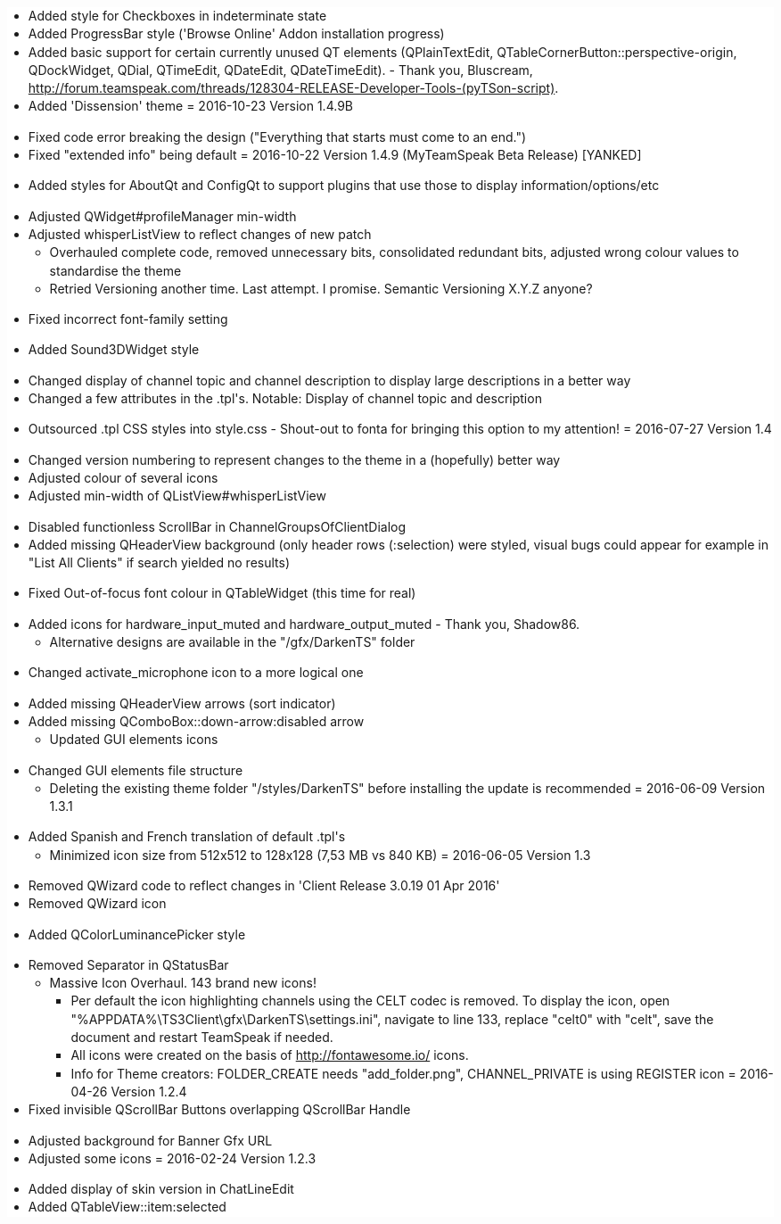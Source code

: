   + Added style for Checkboxes in indeterminate state
  + Added ProgressBar style ('Browse Online' Addon installation progress)
  + Added basic support for certain currently unused QT elements (QPlainTextEdit, QTableCornerButton::perspective-origin, QDockWidget, QDial, QTimeEdit, QDateEdit, QDateTimeEdit). - Thank you, Bluscream, http://forum.teamspeak.com/threads/128304-RELEASE-Developer-Tools-(pyTSon-script).
  + Added 'Dissension' theme
= 2016-10-23 Version 1.4.9B
  - Fixed code error breaking the design ("Everything that starts must come to an end.")
  - Fixed "extended info" being default
= 2016-10-22 Version 1.4.9 (MyTeamSpeak Beta Release) [YANKED]
  + Added styles for AboutQt and ConfigQt to support plugins that use those to display information/options/etc
  * Adjusted QWidget#profileManager min-width
  * Adjusted whisperListView to reflect changes of new patch
    * Overhauled complete code, removed unnecessary bits, consolidated redundant bits, adjusted wrong colour values to standardise the theme
	* Retried Versioning another time. Last attempt. I promise. Semantic Versioning X.Y.Z anyone?
  - Fixed incorrect font-family setting
  + Added Sound3DWidget style
  * Changed display of channel topic and channel description to display large descriptions in a better way
  * Changed a few attributes in the .tpl's. Notable: Display of channel topic and description
  + Outsourced .tpl CSS styles into style.css - Shout-out to fonta for bringing this option to my attention!
= 2016-07-27 Version 1.4
  * Changed version numbering to represent changes to the theme in a (hopefully) better way
  * Adjusted colour of several icons
  * Adjusted min-width of QListView#whisperListView
  + Disabled functionless ScrollBar in ChannelGroupsOfClientDialog
  + Added missing QHeaderView background (only header rows (:selection) were styled, visual bugs could appear for example in "List All Clients" if search yielded no results)
  - Fixed Out-of-focus font colour in QTableWidget (this time for real)
  + Added icons for hardware_input_muted and hardware_output_muted - Thank you, Shadow86.
    * Alternative designs are available in the "/gfx/DarkenTS" folder
  * Changed activate_microphone icon to a more logical one
  + Added missing QHeaderView arrows (sort indicator)
  + Added missing QComboBox::down-arrow:disabled arrow
	* Updated GUI elements icons
  * Changed GUI elements file structure
    * Deleting the existing theme folder "/styles/DarkenTS" before installing the update is recommended
= 2016-06-09 Version 1.3.1
  + Added Spanish and French translation of default .tpl's
	* Minimized icon size from 512x512 to 128x128 (7,53 MB vs 840 KB)
= 2016-06-05 Version 1.3
  - Removed QWizard code to reflect changes in 'Client Release 3.0.19 01 Apr 2016'
  - Removed QWizard icon
  + Added QColorLuminancePicker style
  - Removed Separator in QStatusBar
    * Massive Icon Overhaul. 143 brand new icons!
	  * Per default the icon highlighting channels using the CELT codec is removed. To display the icon, open "%APPDATA%\TS3Client\gfx\DarkenTS\settings.ini", navigate to line 133, replace "celt0" with "celt", save the document and restart TeamSpeak if needed.
	  * All icons were created on the basis of http://fontawesome.io/ icons.
	  * Info for Theme creators: FOLDER_CREATE needs "add_folder.png", CHANNEL_PRIVATE is using REGISTER icon
= 2016-04-26 Version 1.2.4
  - Fixed invisible QScrollBar Buttons overlapping QScrollBar Handle
  * Adjusted background for Banner Gfx URL
  * Adjusted some icons
= 2016-02-24 Version 1.2.3
  + Added display of skin version in ChatLineEdit
  + Added QTableView::item:selected